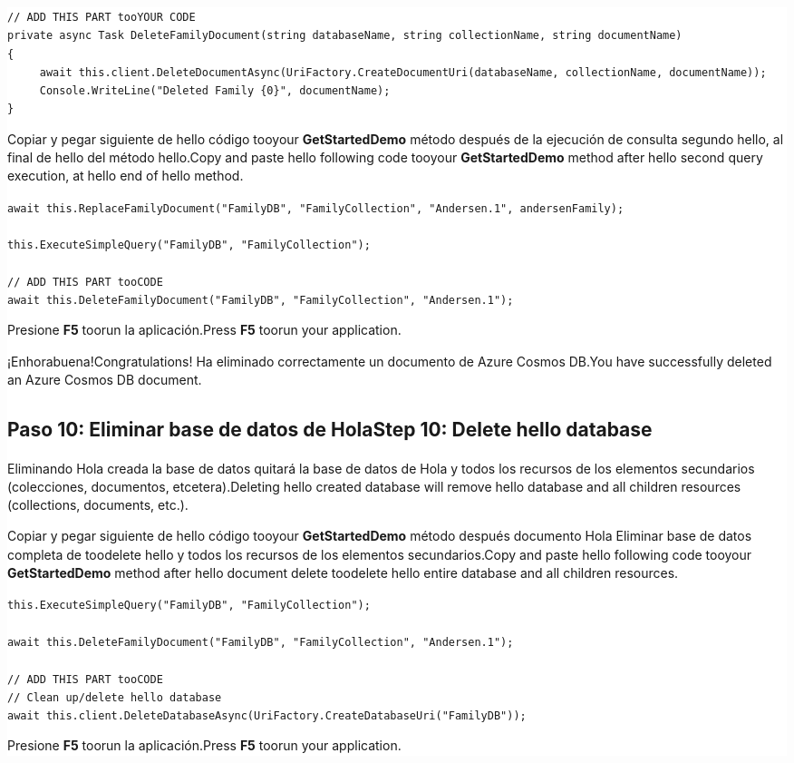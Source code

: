     // ADD THIS PART tooYOUR CODE
    private async Task DeleteFamilyDocument(string databaseName, string collectionName, string documentName)
    {
         await this.client.DeleteDocumentAsync(UriFactory.CreateDocumentUri(databaseName, collectionName, documentName));
         Console.WriteLine("Deleted Family {0}", documentName);
    }

<span data-ttu-id="48834-237">Copiar y pegar siguiente de hello código tooyour **GetStartedDemo** método después de la ejecución de consulta segundo hello, al final de hello del método hello.</span><span class="sxs-lookup"><span data-stu-id="48834-237">Copy and paste hello following code tooyour **GetStartedDemo** method after hello second query execution, at hello end of hello method.</span></span>

    await this.ReplaceFamilyDocument("FamilyDB", "FamilyCollection", "Andersen.1", andersenFamily);
    
    this.ExecuteSimpleQuery("FamilyDB", "FamilyCollection");
    
    // ADD THIS PART tooCODE
    await this.DeleteFamilyDocument("FamilyDB", "FamilyCollection", "Andersen.1");

<span data-ttu-id="48834-238">Presione **F5** toorun la aplicación.</span><span class="sxs-lookup"><span data-stu-id="48834-238">Press **F5** toorun your application.</span></span>

<span data-ttu-id="48834-239">¡Enhorabuena!</span><span class="sxs-lookup"><span data-stu-id="48834-239">Congratulations!</span></span> <span data-ttu-id="48834-240">Ha eliminado correctamente un documento de Azure Cosmos DB.</span><span class="sxs-lookup"><span data-stu-id="48834-240">You have successfully deleted an Azure Cosmos DB document.</span></span>

## <span data-ttu-id="48834-241"><a id="DeleteDatabase"></a>Paso 10: Eliminar base de datos de Hola</span><span class="sxs-lookup"><span data-stu-id="48834-241"><a id="DeleteDatabase"></a>Step 10: Delete hello database</span></span>
<span data-ttu-id="48834-242">Eliminando Hola creada la base de datos quitará la base de datos de Hola y todos los recursos de los elementos secundarios (colecciones, documentos, etcetera).</span><span class="sxs-lookup"><span data-stu-id="48834-242">Deleting hello created database will remove hello database and all children resources (collections, documents, etc.).</span></span>

<span data-ttu-id="48834-243">Copiar y pegar siguiente de hello código tooyour **GetStartedDemo** método después documento Hola Eliminar base de datos completa de toodelete hello y todos los recursos de los elementos secundarios.</span><span class="sxs-lookup"><span data-stu-id="48834-243">Copy and paste hello following code tooyour **GetStartedDemo** method after hello document delete toodelete hello entire database and all children resources.</span></span>

    this.ExecuteSimpleQuery("FamilyDB", "FamilyCollection");

    await this.DeleteFamilyDocument("FamilyDB", "FamilyCollection", "Andersen.1");

    // ADD THIS PART tooCODE
    // Clean up/delete hello database
    await this.client.DeleteDatabaseAsync(UriFactory.CreateDatabaseUri("FamilyDB"));

<span data-ttu-id="48834-244">Presione **F5** toorun la aplicación.</span><span class="sxs-lookup"><span data-stu-id="48834-244">Press **F5** toorun your application.</span></span>
